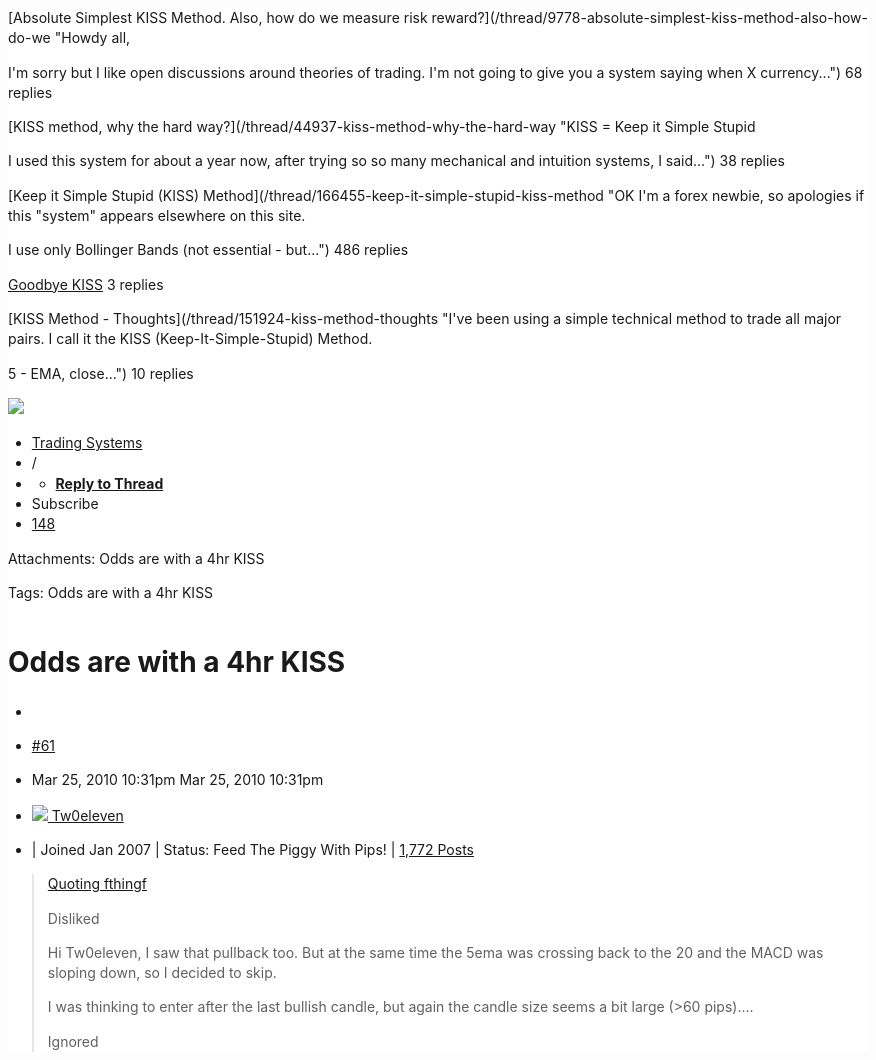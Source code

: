 [Absolute Simplest KISS Method. Also, how do we measure risk reward?](/thread/9778-absolute-simplest-kiss-method-also-how-do-we "Howdy all, 
 
I'm sorry but I like open discussions around theories of trading. I'm not going to give you a system saying when X currency...") 68 replies

[KISS method, why the hard way?](/thread/44937-kiss-method-why-the-hard-way "KISS = Keep it Simple Stupid 
 
I used this system for about a year now, after trying so so many mechanical and intuition systems, I said...") 38 replies

[Keep it Simple Stupid (KISS) Method](/thread/166455-keep-it-simple-stupid-kiss-method "OK I'm a forex newbie, so apologies if this &quot;system&quot; appears elsewhere on this site. 
 
I use only Bollinger Bands \(not essential - but...") 486 replies

[Goodbye KISS](/thread/154315-goodbye-kiss "picture language") 3 replies

[KISS Method - Thoughts](/thread/151924-kiss-method-thoughts "I've been using a simple technical method to trade all major pairs. I call it the KISS \(Keep-It-Simple-Stupid\) Method. 
 
5 - EMA, close...") 10 replies

![](https://resources.faireconomy.media/images/logos/logo-print-ff.png)

  * [Trading Systems](/forum/71-trading-systems)
  * /
  *   * [ **Reply to Thread** ](/thread/226349-odds-are-with-a-4hr-kiss/reply#reply)
  * Subscribe
  * [148](javascript:void\(0\);)

Attachments: Odds are with a 4hr KISS

Tags: Odds are with a 4hr KISS

#  [](/thread/226349-odds-are-with-a-4hr-kiss)Odds are with a 4hr KISS 

  * 

  * [#61](/thread/post/3583889#post3583889 "Post Permalink")

  * Mar 25, 2010 10:31pm  Mar 25, 2010 10:31pm 

  * [![](https://assets.faireconomy.media/nfs/customavatars/thumbs/medium/avatar31376_12.gif) Tw0eleven](tw0eleven)

  * | Joined Jan 2007  | Status: Feed The Piggy With Pips! | [1,772 Posts](/search?do=process&provider=Member&searchuser=31376)

> [Quoting fthingf](/thread/post/3583825#post3583825 "View Quoted Post")
> 
> Disliked
> 
> Hi Tw0eleven, I saw that pullback too. But at the same time the 5ema was crossing back to the 20 and the MACD was sloping down, so I decided to skip.  
>    
>  I was thinking to enter after the last bullish candle, but again the candle size seems a bit large (>60 pips)....
> 
> Ignored
